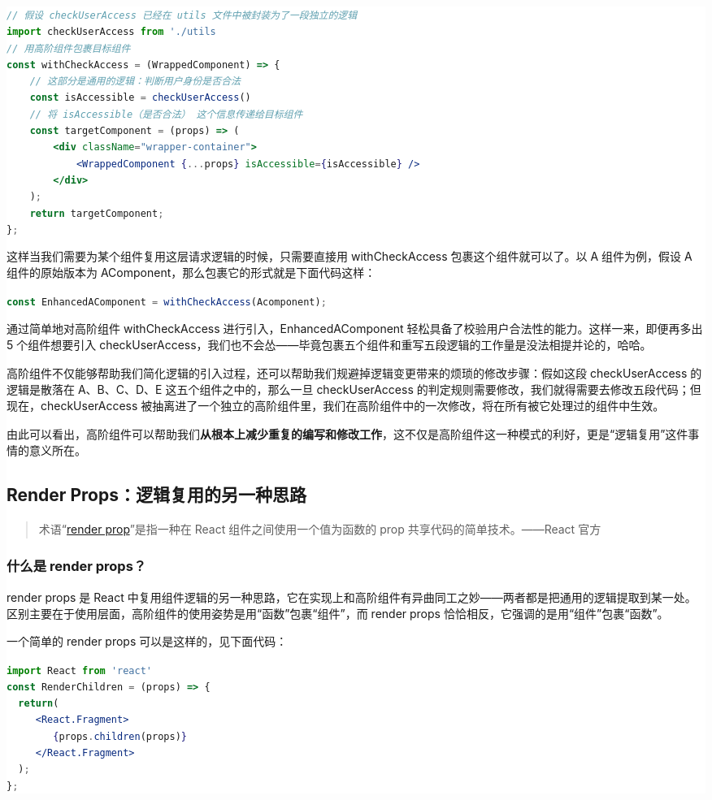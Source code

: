 ```jsx
// 假设 checkUserAccess 已经在 utils 文件中被封装为了一段独立的逻辑
import checkUserAccess from './utils
// 用高阶组件包裹目标组件
const withCheckAccess = (WrappedComponent) => {
    // 这部分是通用的逻辑：判断用户身份是否合法
    const isAccessible = checkUserAccess()  
    // 将 isAccessible（是否合法） 这个信息传递给目标组件
    const targetComponent = (props) => (
        <div className="wrapper-container">
            <WrappedComponent {...props} isAccessible={isAccessible} />
        </div>
    );
    return targetComponent;
};
```

这样当我们需要为某个组件复用这层请求逻辑的时候，只需要直接用 withCheckAccess 包裹这个组件就可以了。以 A 组件为例，假设 A 组件的原始版本为 AComponent，那么包裹它的形式就是下面代码这样：

```js
const EnhancedAComponent = withCheckAccess(Acomponent);
```

通过简单地对高阶组件 withCheckAccess 进行引入，EnhancedAComponent 轻松具备了校验用户合法性的能力。这样一来，即便再多出 5 个组件想要引入 checkUserAccess，我们也不会怂——毕竟包裹五个组件和重写五段逻辑的工作量是没法相提并论的，哈哈。

高阶组件不仅能够帮助我们简化逻辑的引入过程，还可以帮助我们规避掉逻辑变更带来的烦琐的修改步骤：假如这段 checkUserAccess 的逻辑是散落在 A、B、C、D、E 这五个组件之中的，那么一旦 checkUserAccess 的判定规则需要修改，我们就得需要去修改五段代码；但现在，checkUserAccess 被抽离进了一个独立的高阶组件里，我们在高阶组件中的一次修改，将在所有被它处理过的组件中生效。

由此可以看出，高阶组件可以帮助我们**从根本上减少重复的编写和修改工作**，这不仅是高阶组件这一种模式的利好，更是“逻辑复用”这件事情的意义所在。

## Render Props：逻辑复用的另一种思路

> 术语“[render prop](https://cdb.reacttraining.com/use-a-render-prop-50de598f11ce)”是指一种在 React 组件之间使用一个值为函数的 prop 共享代码的简单技术。——React 官方

### 什么是 render props？

render props 是 React 中复用组件逻辑的另一种思路，它在实现上和高阶组件有异曲同工之妙——两者都是把通用的逻辑提取到某一处。区别主要在于使用层面，高阶组件的使用姿势是用“函数”包裹“组件”，而 render props 恰恰相反，它强调的是用“组件”包裹“函数”。

一个简单的 render props 可以是这样的，见下面代码：

```jsx
import React from 'react'  
const RenderChildren = (props) => {
  return(
     <React.Fragment>
        {props.children(props)}
     </React.Fragment>
  );
};
```
